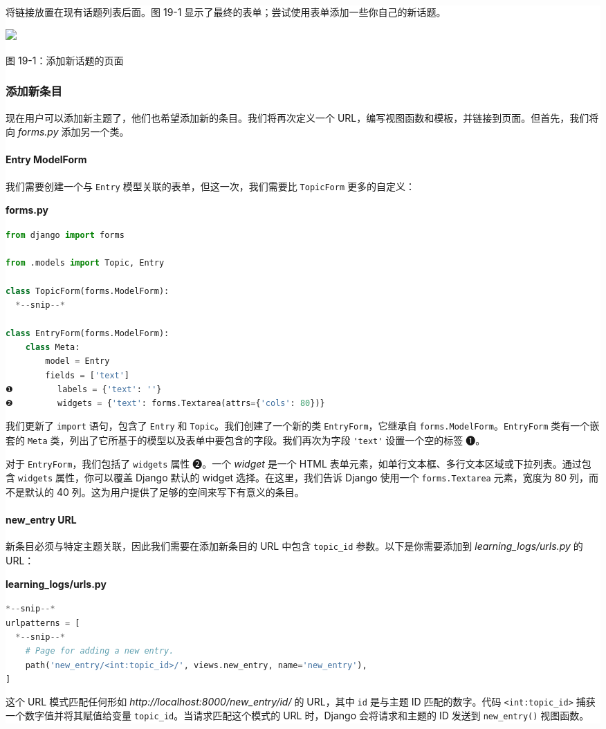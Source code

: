 将链接放置在现有话题列表后面。图 19-1 显示了最终的表单；尝试使用表单添加一些你自己的新话题。

![](img/f19001.png)

图 19-1：添加新话题的页面

### 添加新条目

现在用户可以添加新主题了，他们也希望添加新的条目。我们将再次定义一个 URL，编写视图函数和模板，并链接到页面。但首先，我们将向 *forms.py* 添加另一个类。

#### Entry ModelForm

我们需要创建一个与 `Entry` 模型关联的表单，但这一次，我们需要比 `TopicForm` 更多的自定义：

**forms.py**

```py
from django import forms

from .models import Topic, Entry

class TopicForm(forms.ModelForm):
  *--snip--*

class EntryForm(forms.ModelForm):
    class Meta:
        model = Entry
        fields = ['text']
❶         labels = {'text': ''}
❷         widgets = {'text': forms.Textarea(attrs={'cols': 80})}
```

我们更新了 `import` 语句，包含了 `Entry` 和 `Topic`。我们创建了一个新的类 `EntryForm`，它继承自 `forms.ModelForm`。`EntryForm` 类有一个嵌套的 `Meta` 类，列出了它所基于的模型以及表单中要包含的字段。我们再次为字段 `'text'` 设置一个空的标签 ❶。

对于 `EntryForm`，我们包括了 `widgets` 属性 ❷。一个 *widget* 是一个 HTML 表单元素，如单行文本框、多行文本区域或下拉列表。通过包含 `widgets` 属性，你可以覆盖 Django 默认的 widget 选择。在这里，我们告诉 Django 使用一个 `forms.Textarea` 元素，宽度为 80 列，而不是默认的 40 列。这为用户提供了足够的空间来写下有意义的条目。

#### new_entry URL

新条目必须与特定主题关联，因此我们需要在添加新条目的 URL 中包含 `topic_id` 参数。以下是你需要添加到 *learning_logs/urls.py* 的 URL：

**learning_logs/urls.py**

```py
*--snip--*
urlpatterns = [
  *--snip--*
    # Page for adding a new entry.
    path('new_entry/<int:topic_id>/', views.new_entry, name='new_entry'),
]
```

这个 URL 模式匹配任何形如 *http://localhost:8000/new_entry/id/* 的 URL，其中 `id` 是与主题 ID 匹配的数字。代码 `<int:topic_id>` 捕获一个数字值并将其赋值给变量 `topic_id`。当请求匹配这个模式的 URL 时，Django 会将请求和主题的 ID 发送到 `new_entry()` 视图函数。
